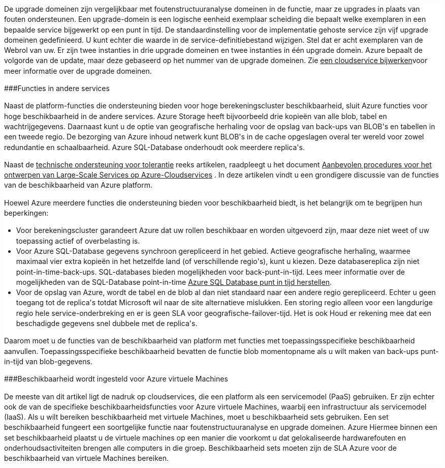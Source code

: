 De upgrade domeinen zijn vergelijkbaar met foutenstructuuranalyse domeinen in de functie, maar ze upgrades in plaats van fouten ondersteunen. Een upgrade-domein is een logische eenheid exemplaar scheiding die bepaalt welke exemplaren in een bepaalde service bijgewerkt op een punt in tijd. De standaardinstelling voor de implementatie gehoste service zijn vijf upgrade domeinen gedefinieerd. U kunt echter die waarde in de service-definitiebestand wijzigen. Stel dat er acht exemplaren van de Webrol van uw. Er zijn twee instanties in drie upgrade domeinen en twee instanties in één upgrade domein. Azure bepaalt de volgorde van de update, maar deze gebaseerd op het nummer van de upgrade domeinen. Zie [een cloudservice bijwerken](../cloud-services/cloud-services-update-azure-service.md)voor meer informatie over de upgrade domeinen.

###<a name="features-in-other-services"></a>Functies in andere services

Naast de platform-functies die ondersteuning bieden voor hoge berekeningscluster beschikbaarheid, sluit Azure functies voor hoge beschikbaarheid in de andere services. Azure Storage heeft bijvoorbeeld drie kopieën van alle blob, tabel en wachtrijgegevens. Daarnaast kunt u de optie van geografische herhaling voor de opslag van back-ups van BLOB's en tabellen in een tweede regio. De bezorging van Azure inhoud netwerk kunt BLOB's in de cache opgeslagen overal ter wereld voor zowel redundantie en schaalbaarheid. Azure SQL-Database onderhoudt ook meerdere replica's.

Naast de [technische ondersteuning voor tolerantie](https://aka.ms/bctechguide) reeks artikelen, raadpleegt u het document [Aanbevolen procedures voor het ontwerpen van Large-Scale Services op Azure-Cloudservices](https://azure.microsoft.com/blog/best-practices-for-designing-large-scale-services-on-windows-azure/) . In deze artikelen vindt u een grondigere discussie van de functies van de beschikbaarheid van Azure platform.

Hoewel Azure meerdere functies die ondersteuning bieden voor beschikbaarheid biedt, is het belangrijk om te begrijpen hun beperkingen:

- Voor berekeningscluster garandeert Azure dat uw rollen beschikbaar en worden uitgevoerd zijn, maar deze niet weet of uw toepassing actief of overbelasting is.
- Voor Azure SQL-Database gegevens synchroon gerepliceerd in het gebied. Actieve geografische herhaling, waarmee maximaal vier extra kopieën in het hetzelfde land (of verschillende regio's), kunt u kiezen. Deze databasereplica zijn niet point-in-time-back-ups. SQL-databases bieden mogelijkheden voor back-punt-in-tijd. Lees meer informatie over de mogelijkheden van de SQL-Database point-in-time [Azure SQL Database punt in tijd herstellen](https://azure.microsoft.com/blog/azure-sql-database-point-in-time-restore/).
- Voor de opslag van Azure, wordt de tabel en de blob al dan niet standaard naar een andere regio gerepliceerd. Echter u geen toegang tot de replica's totdat Microsoft wil naar de site alternatieve mislukken. Een storing regio alleen voor een langdurige regio hele service-onderbreking en er is geen SLA voor geografische-failover-tijd. Het is ook Houd er rekening mee dat een beschadigde gegevens snel dubbele met de replica's.

Daarom moet u de functies van de beschikbaarheid van platform met functies met toepassingsspecifieke beschikbaarheid aanvullen. Toepassingsspecifieke beschikbaarheid bevatten de functie blob momentopname als u wilt maken van back-ups punt-in-tijd van blob-gegevens.

###<a name="availability-sets-for-azure-virtual-machines"></a>Beschikbaarheid wordt ingesteld voor Azure virtuele Machines

De meeste van dit artikel ligt de nadruk op cloudservices, die een platform als een servicemodel (PaaS) gebruiken. Er zijn echter ook de van de specifieke beschikbaarheidsfuncties voor Azure virtuele Machines, waarbij een infrastructuur als servicemodel (IaaS). Als u wilt bereiken beschikbaarheid met virtuele Machines, moet u beschikbaarheid sets gebruiken. Een set beschikbaarheid fungeert een soortgelijke functie naar foutenstructuuranalyse en upgrade domeinen. Azure Hiermee binnen een set beschikbaarheid plaatst u de virtuele machines op een manier die voorkomt u dat gelokaliseerde hardwarefouten en onderhoudsactiviteiten brengen alle computers in die groep. Beschikbaarheid sets moeten zijn de SLA Azure voor de beschikbaarheid van virtuele Machines bereiken.
